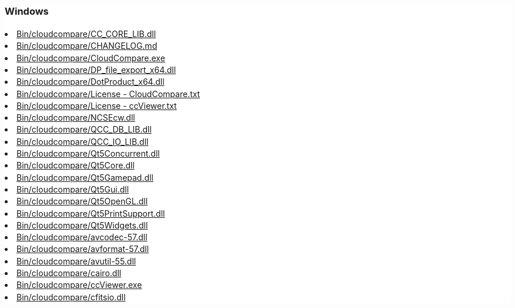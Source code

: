 ### Windows

<li><a href="https://gitlab.com/WeSuckLess/Reactor/-/blob/master/Atoms/com.DanielGirardeau.CloudCompare/Windows/Bin/cloudcompare/CC_CORE_LIB.dll?ref_type=heads">Bin/cloudcompare/CC_CORE_LIB.dll</a></li>
<li><a href="https://gitlab.com/WeSuckLess/Reactor/-/blob/master/Atoms/com.DanielGirardeau.CloudCompare/Windows/Bin/cloudcompare/CHANGELOG.md?ref_type=heads">Bin/cloudcompare/CHANGELOG.md</a></li>
<li><a href="https://gitlab.com/WeSuckLess/Reactor/-/blob/master/Atoms/com.DanielGirardeau.CloudCompare/Windows/Bin/cloudcompare/CloudCompare.exe?ref_type=heads">Bin/cloudcompare/CloudCompare.exe</a></li>
<li><a href="https://gitlab.com/WeSuckLess/Reactor/-/blob/master/Atoms/com.DanielGirardeau.CloudCompare/Windows/Bin/cloudcompare/DP_file_export_x64.dll?ref_type=heads">Bin/cloudcompare/DP_file_export_x64.dll</a></li>
<li><a href="https://gitlab.com/WeSuckLess/Reactor/-/blob/master/Atoms/com.DanielGirardeau.CloudCompare/Windows/Bin/cloudcompare/DotProduct_x64.dll?ref_type=heads">Bin/cloudcompare/DotProduct_x64.dll</a></li>
<li><a href="https://gitlab.com/WeSuckLess/Reactor/-/blob/master/Atoms/com.DanielGirardeau.CloudCompare/Windows/Bin/cloudcompare/License - CloudCompare.txt?ref_type=heads">Bin/cloudcompare/License - CloudCompare.txt</a></li>
<li><a href="https://gitlab.com/WeSuckLess/Reactor/-/blob/master/Atoms/com.DanielGirardeau.CloudCompare/Windows/Bin/cloudcompare/License - ccViewer.txt?ref_type=heads">Bin/cloudcompare/License - ccViewer.txt</a></li>
<li><a href="https://gitlab.com/WeSuckLess/Reactor/-/blob/master/Atoms/com.DanielGirardeau.CloudCompare/Windows/Bin/cloudcompare/NCSEcw.dll?ref_type=heads">Bin/cloudcompare/NCSEcw.dll</a></li>
<li><a href="https://gitlab.com/WeSuckLess/Reactor/-/blob/master/Atoms/com.DanielGirardeau.CloudCompare/Windows/Bin/cloudcompare/QCC_DB_LIB.dll?ref_type=heads">Bin/cloudcompare/QCC_DB_LIB.dll</a></li>
<li><a href="https://gitlab.com/WeSuckLess/Reactor/-/blob/master/Atoms/com.DanielGirardeau.CloudCompare/Windows/Bin/cloudcompare/QCC_IO_LIB.dll?ref_type=heads">Bin/cloudcompare/QCC_IO_LIB.dll</a></li>
<li><a href="https://gitlab.com/WeSuckLess/Reactor/-/blob/master/Atoms/com.DanielGirardeau.CloudCompare/Windows/Bin/cloudcompare/Qt5Concurrent.dll?ref_type=heads">Bin/cloudcompare/Qt5Concurrent.dll</a></li>
<li><a href="https://gitlab.com/WeSuckLess/Reactor/-/blob/master/Atoms/com.DanielGirardeau.CloudCompare/Windows/Bin/cloudcompare/Qt5Core.dll?ref_type=heads">Bin/cloudcompare/Qt5Core.dll</a></li>
<li><a href="https://gitlab.com/WeSuckLess/Reactor/-/blob/master/Atoms/com.DanielGirardeau.CloudCompare/Windows/Bin/cloudcompare/Qt5Gamepad.dll?ref_type=heads">Bin/cloudcompare/Qt5Gamepad.dll</a></li>
<li><a href="https://gitlab.com/WeSuckLess/Reactor/-/blob/master/Atoms/com.DanielGirardeau.CloudCompare/Windows/Bin/cloudcompare/Qt5Gui.dll?ref_type=heads">Bin/cloudcompare/Qt5Gui.dll</a></li>
<li><a href="https://gitlab.com/WeSuckLess/Reactor/-/blob/master/Atoms/com.DanielGirardeau.CloudCompare/Windows/Bin/cloudcompare/Qt5OpenGL.dll?ref_type=heads">Bin/cloudcompare/Qt5OpenGL.dll</a></li>
<li><a href="https://gitlab.com/WeSuckLess/Reactor/-/blob/master/Atoms/com.DanielGirardeau.CloudCompare/Windows/Bin/cloudcompare/Qt5PrintSupport.dll?ref_type=heads">Bin/cloudcompare/Qt5PrintSupport.dll</a></li>
<li><a href="https://gitlab.com/WeSuckLess/Reactor/-/blob/master/Atoms/com.DanielGirardeau.CloudCompare/Windows/Bin/cloudcompare/Qt5Widgets.dll?ref_type=heads">Bin/cloudcompare/Qt5Widgets.dll</a></li>
<li><a href="https://gitlab.com/WeSuckLess/Reactor/-/blob/master/Atoms/com.DanielGirardeau.CloudCompare/Windows/Bin/cloudcompare/avcodec-57.dll?ref_type=heads">Bin/cloudcompare/avcodec-57.dll</a></li>
<li><a href="https://gitlab.com/WeSuckLess/Reactor/-/blob/master/Atoms/com.DanielGirardeau.CloudCompare/Windows/Bin/cloudcompare/avformat-57.dll?ref_type=heads">Bin/cloudcompare/avformat-57.dll</a></li>
<li><a href="https://gitlab.com/WeSuckLess/Reactor/-/blob/master/Atoms/com.DanielGirardeau.CloudCompare/Windows/Bin/cloudcompare/avutil-55.dll?ref_type=heads">Bin/cloudcompare/avutil-55.dll</a></li>
<li><a href="https://gitlab.com/WeSuckLess/Reactor/-/blob/master/Atoms/com.DanielGirardeau.CloudCompare/Windows/Bin/cloudcompare/cairo.dll?ref_type=heads">Bin/cloudcompare/cairo.dll</a></li>
<li><a href="https://gitlab.com/WeSuckLess/Reactor/-/blob/master/Atoms/com.DanielGirardeau.CloudCompare/Windows/Bin/cloudcompare/ccViewer.exe?ref_type=heads">Bin/cloudcompare/ccViewer.exe</a></li>
<li><a href="https://gitlab.com/WeSuckLess/Reactor/-/blob/master/Atoms/com.DanielGirardeau.CloudCompare/Windows/Bin/cloudcompare/cfitsio.dll?ref_type=heads">Bin/cloudcompare/cfitsio.dll</a></li>